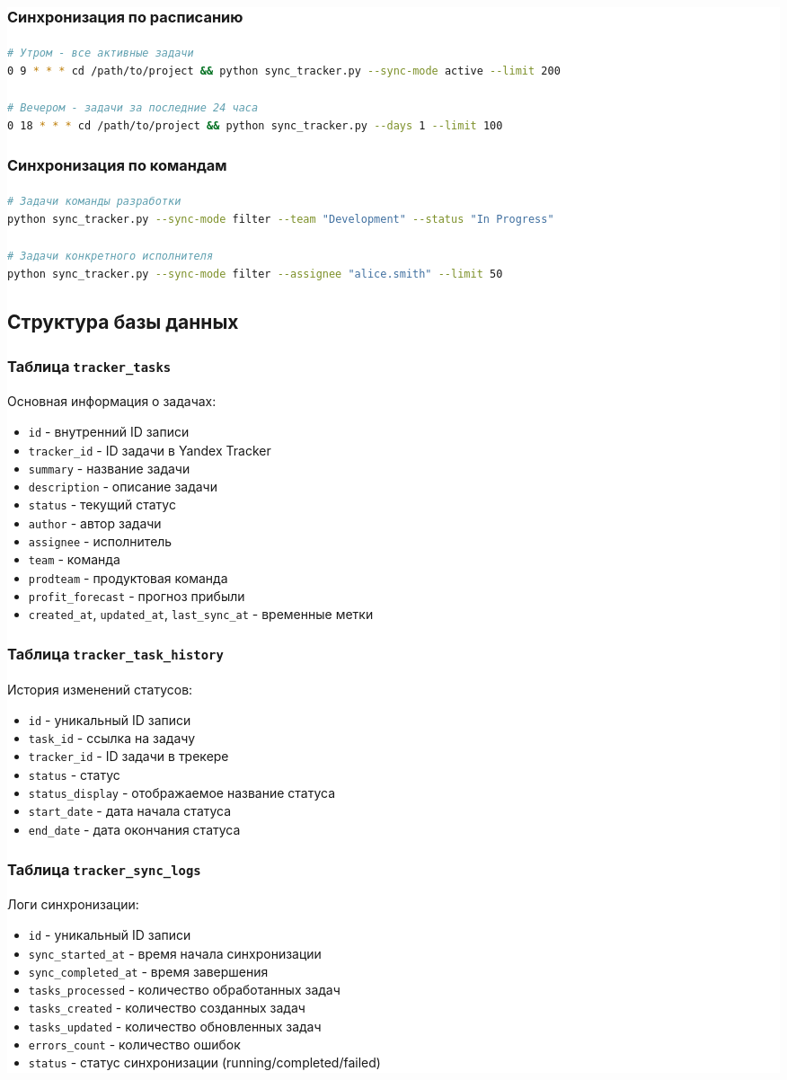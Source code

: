 ### Синхронизация по расписанию
```bash
# Утром - все активные задачи
0 9 * * * cd /path/to/project && python sync_tracker.py --sync-mode active --limit 200

# Вечером - задачи за последние 24 часа
0 18 * * * cd /path/to/project && python sync_tracker.py --days 1 --limit 100
```

### Синхронизация по командам
```bash
# Задачи команды разработки
python sync_tracker.py --sync-mode filter --team "Development" --status "In Progress"

# Задачи конкретного исполнителя
python sync_tracker.py --sync-mode filter --assignee "alice.smith" --limit 50
```

## Структура базы данных

### Таблица `tracker_tasks`

Основная информация о задачах:
- `id` - внутренний ID записи
- `tracker_id` - ID задачи в Yandex Tracker
- `summary` - название задачи
- `description` - описание задачи
- `status` - текущий статус
- `author` - автор задачи
- `assignee` - исполнитель
- `team` - команда
- `prodteam` - продуктовая команда
- `profit_forecast` - прогноз прибыли
- `created_at`, `updated_at`, `last_sync_at` - временные метки

### Таблица `tracker_task_history`

История изменений статусов:
- `id` - уникальный ID записи
- `task_id` - ссылка на задачу
- `tracker_id` - ID задачи в трекере
- `status` - статус
- `status_display` - отображаемое название статуса
- `start_date` - дата начала статуса
- `end_date` - дата окончания статуса

### Таблица `tracker_sync_logs`

Логи синхронизации:
- `id` - уникальный ID записи
- `sync_started_at` - время начала синхронизации
- `sync_completed_at` - время завершения
- `tasks_processed` - количество обработанных задач
- `tasks_created` - количество созданных задач
- `tasks_updated` - количество обновленных задач
- `errors_count` - количество ошибок
- `status` - статус синхронизации (running/completed/failed)
